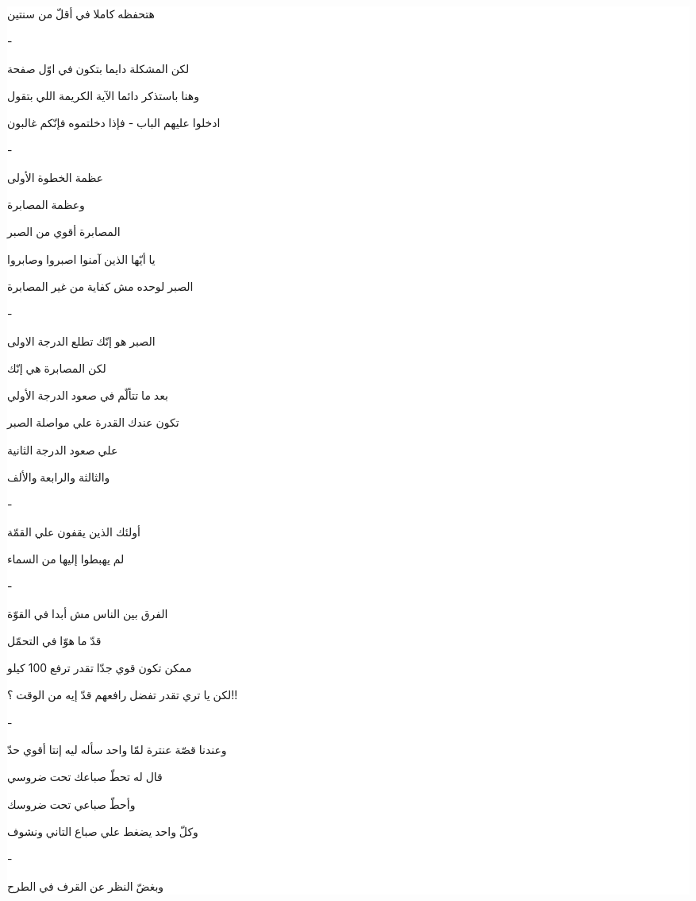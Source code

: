 هتحفظه كاملا في أقلّ من سنتين

\-

لكن المشكلة دايما بتكون في اوّل صفحة

وهنا باستذكر دائما الآية الكريمة اللي بتقول

ادخلوا عليهم الباب - فإذا دخلتموه فإنّكم غالبون

\-

عظمة الخطوة الأولى

وعظمة المصابرة

المصابرة أقوي من الصبر

يا أيّها الذين آمنوا اصبروا وصابروا

الصبر لوحده مش كفاية من غير المصابرة

\-

الصبر هو إنّك تطلع الدرجة الاولى

لكن المصابرة هي إنّك

بعد ما تتألّم في صعود الدرجة الأولي

تكون عندك القدرة علي مواصلة الصبر

علي صعود الدرجة الثانية

والثالثة والرابعة والألف

\-

أولئك الذين يقفون علي القمّة

لم يهبطوا إليها من السماء

\-

الفرق بين الناس مش أبدا في القوّة

قدّ ما هوّا في التحمّل

ممكن تكون قوي جدّا تقدر ترفع 100 كيلو

لكن يا تري تقدر تفضل رافعهم قدّ إيه من الوقت ؟!!

\-

وعندنا قصّة عنترة لمّا واحد سأله ليه إنتا أقوي حدّ

قال له تحطّ صباعك تحت ضروسي

وأحطّ صباعي تحت ضروسك

وكلّ واحد يضغط علي صباع التاني ونشوف

\-

وبغضّ النظر عن القرف في الطرح
